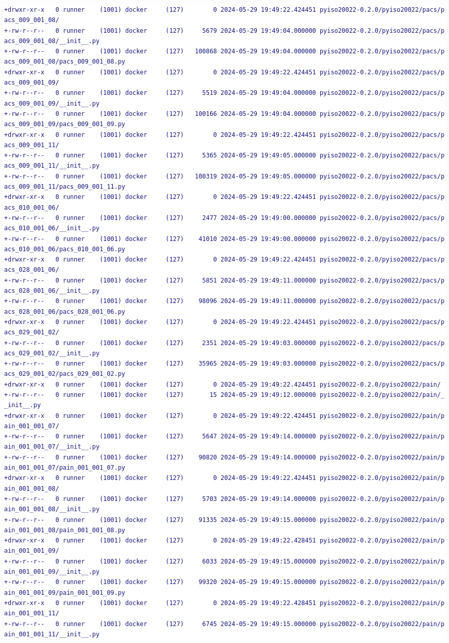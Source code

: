```diff
+drwxr-xr-x   0 runner    (1001) docker     (127)        0 2024-05-29 19:49:22.424451 pyiso20022-0.2.0/pyiso20022/pacs/pacs_009_001_08/
+-rw-r--r--   0 runner    (1001) docker     (127)     5679 2024-05-29 19:49:04.000000 pyiso20022-0.2.0/pyiso20022/pacs/pacs_009_001_08/__init__.py
+-rw-r--r--   0 runner    (1001) docker     (127)   100868 2024-05-29 19:49:04.000000 pyiso20022-0.2.0/pyiso20022/pacs/pacs_009_001_08/pacs_009_001_08.py
+drwxr-xr-x   0 runner    (1001) docker     (127)        0 2024-05-29 19:49:22.424451 pyiso20022-0.2.0/pyiso20022/pacs/pacs_009_001_09/
+-rw-r--r--   0 runner    (1001) docker     (127)     5519 2024-05-29 19:49:04.000000 pyiso20022-0.2.0/pyiso20022/pacs/pacs_009_001_09/__init__.py
+-rw-r--r--   0 runner    (1001) docker     (127)   100166 2024-05-29 19:49:04.000000 pyiso20022-0.2.0/pyiso20022/pacs/pacs_009_001_09/pacs_009_001_09.py
+drwxr-xr-x   0 runner    (1001) docker     (127)        0 2024-05-29 19:49:22.424451 pyiso20022-0.2.0/pyiso20022/pacs/pacs_009_001_11/
+-rw-r--r--   0 runner    (1001) docker     (127)     5365 2024-05-29 19:49:05.000000 pyiso20022-0.2.0/pyiso20022/pacs/pacs_009_001_11/__init__.py
+-rw-r--r--   0 runner    (1001) docker     (127)   100319 2024-05-29 19:49:05.000000 pyiso20022-0.2.0/pyiso20022/pacs/pacs_009_001_11/pacs_009_001_11.py
+drwxr-xr-x   0 runner    (1001) docker     (127)        0 2024-05-29 19:49:22.424451 pyiso20022-0.2.0/pyiso20022/pacs/pacs_010_001_06/
+-rw-r--r--   0 runner    (1001) docker     (127)     2477 2024-05-29 19:49:00.000000 pyiso20022-0.2.0/pyiso20022/pacs/pacs_010_001_06/__init__.py
+-rw-r--r--   0 runner    (1001) docker     (127)    41010 2024-05-29 19:49:00.000000 pyiso20022-0.2.0/pyiso20022/pacs/pacs_010_001_06/pacs_010_001_06.py
+drwxr-xr-x   0 runner    (1001) docker     (127)        0 2024-05-29 19:49:22.424451 pyiso20022-0.2.0/pyiso20022/pacs/pacs_028_001_06/
+-rw-r--r--   0 runner    (1001) docker     (127)     5851 2024-05-29 19:49:11.000000 pyiso20022-0.2.0/pyiso20022/pacs/pacs_028_001_06/__init__.py
+-rw-r--r--   0 runner    (1001) docker     (127)    98096 2024-05-29 19:49:11.000000 pyiso20022-0.2.0/pyiso20022/pacs/pacs_028_001_06/pacs_028_001_06.py
+drwxr-xr-x   0 runner    (1001) docker     (127)        0 2024-05-29 19:49:22.424451 pyiso20022-0.2.0/pyiso20022/pacs/pacs_029_001_02/
+-rw-r--r--   0 runner    (1001) docker     (127)     2351 2024-05-29 19:49:03.000000 pyiso20022-0.2.0/pyiso20022/pacs/pacs_029_001_02/__init__.py
+-rw-r--r--   0 runner    (1001) docker     (127)    35965 2024-05-29 19:49:03.000000 pyiso20022-0.2.0/pyiso20022/pacs/pacs_029_001_02/pacs_029_001_02.py
+drwxr-xr-x   0 runner    (1001) docker     (127)        0 2024-05-29 19:49:22.424451 pyiso20022-0.2.0/pyiso20022/pain/
+-rw-r--r--   0 runner    (1001) docker     (127)       15 2024-05-29 19:49:12.000000 pyiso20022-0.2.0/pyiso20022/pain/__init__.py
+drwxr-xr-x   0 runner    (1001) docker     (127)        0 2024-05-29 19:49:22.424451 pyiso20022-0.2.0/pyiso20022/pain/pain_001_001_07/
+-rw-r--r--   0 runner    (1001) docker     (127)     5647 2024-05-29 19:49:14.000000 pyiso20022-0.2.0/pyiso20022/pain/pain_001_001_07/__init__.py
+-rw-r--r--   0 runner    (1001) docker     (127)    90820 2024-05-29 19:49:14.000000 pyiso20022-0.2.0/pyiso20022/pain/pain_001_001_07/pain_001_001_07.py
+drwxr-xr-x   0 runner    (1001) docker     (127)        0 2024-05-29 19:49:22.424451 pyiso20022-0.2.0/pyiso20022/pain/pain_001_001_08/
+-rw-r--r--   0 runner    (1001) docker     (127)     5703 2024-05-29 19:49:14.000000 pyiso20022-0.2.0/pyiso20022/pain/pain_001_001_08/__init__.py
+-rw-r--r--   0 runner    (1001) docker     (127)    91335 2024-05-29 19:49:15.000000 pyiso20022-0.2.0/pyiso20022/pain/pain_001_001_08/pain_001_001_08.py
+drwxr-xr-x   0 runner    (1001) docker     (127)        0 2024-05-29 19:49:22.428451 pyiso20022-0.2.0/pyiso20022/pain/pain_001_001_09/
+-rw-r--r--   0 runner    (1001) docker     (127)     6033 2024-05-29 19:49:15.000000 pyiso20022-0.2.0/pyiso20022/pain/pain_001_001_09/__init__.py
+-rw-r--r--   0 runner    (1001) docker     (127)    99320 2024-05-29 19:49:15.000000 pyiso20022-0.2.0/pyiso20022/pain/pain_001_001_09/pain_001_001_09.py
+drwxr-xr-x   0 runner    (1001) docker     (127)        0 2024-05-29 19:49:22.428451 pyiso20022-0.2.0/pyiso20022/pain/pain_001_001_11/
+-rw-r--r--   0 runner    (1001) docker     (127)     6745 2024-05-29 19:49:15.000000 pyiso20022-0.2.0/pyiso20022/pain/pain_001_001_11/__init__.py
```